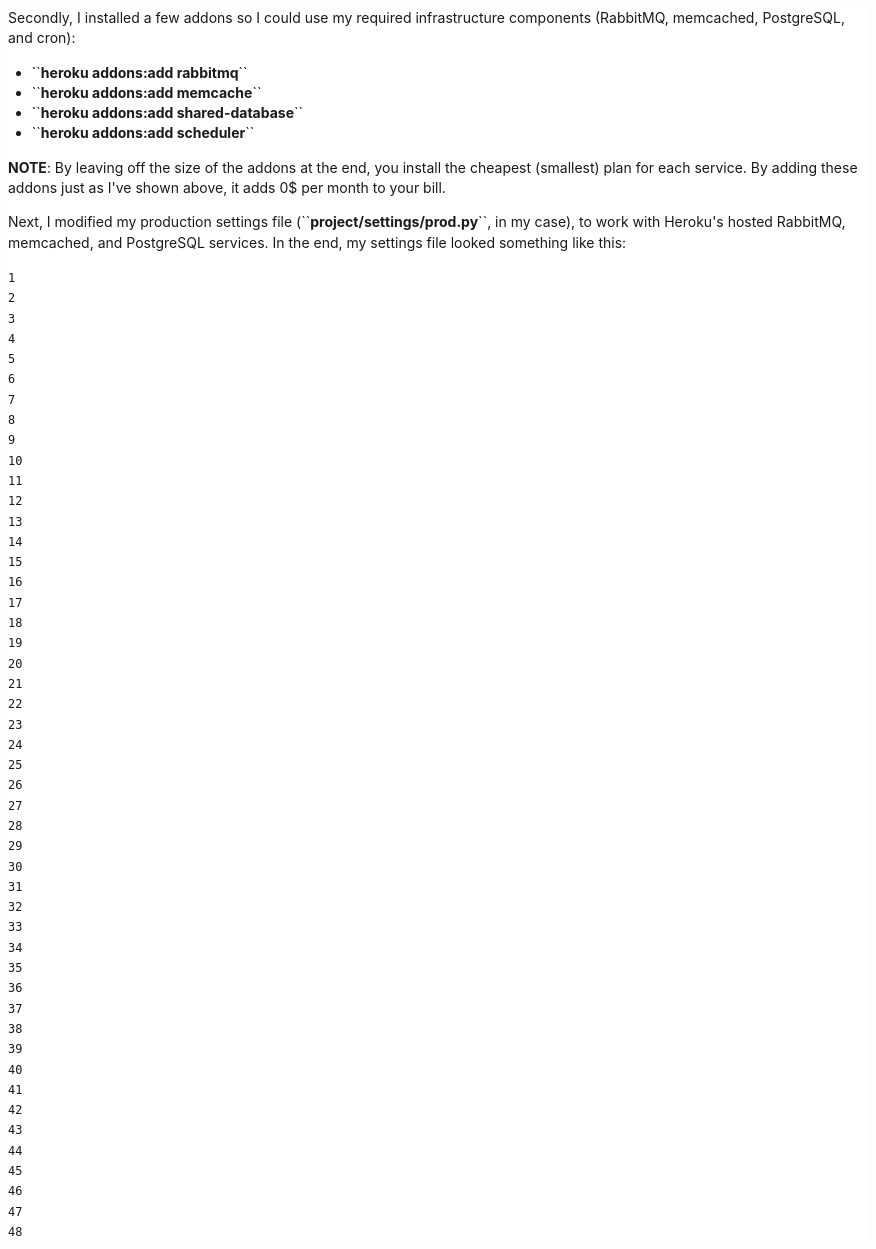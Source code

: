 Secondly, I installed a few addons so I could use my required
infrastructure components (RabbitMQ, memcached, PostgreSQL, and cron):

-   \`\`**heroku addons:add rabbitmq**\`\`
-   \`\`**heroku addons:add memcache**\`\`
-   \`\`**heroku addons:add shared-database**\`\`
-   \`\`**heroku addons:add scheduler**\`\`

**NOTE**: By leaving off the size of the addons at the end, you install
the cheapest (smallest) plan for each service. By adding these addons
just as I've shown above, it adds 0\$ per month to your bill.

Next, I modified my production settings file
(\`\`**project/settings/prod.py**\`\`, in my case), to work with
Heroku's hosted RabbitMQ, memcached, and PostgreSQL services. In the
end, my settings file looked something like this:

~~~~ {.line_numbers}
1
2
3
4
5
6
7
8
9
10
11
12
13
14
15
16
17
18
19
20
21
22
23
24
25
26
27
28
29
30
31
32
33
34
35
36
37
38
39
40
41
42
43
44
45
46
47
48
~~~~